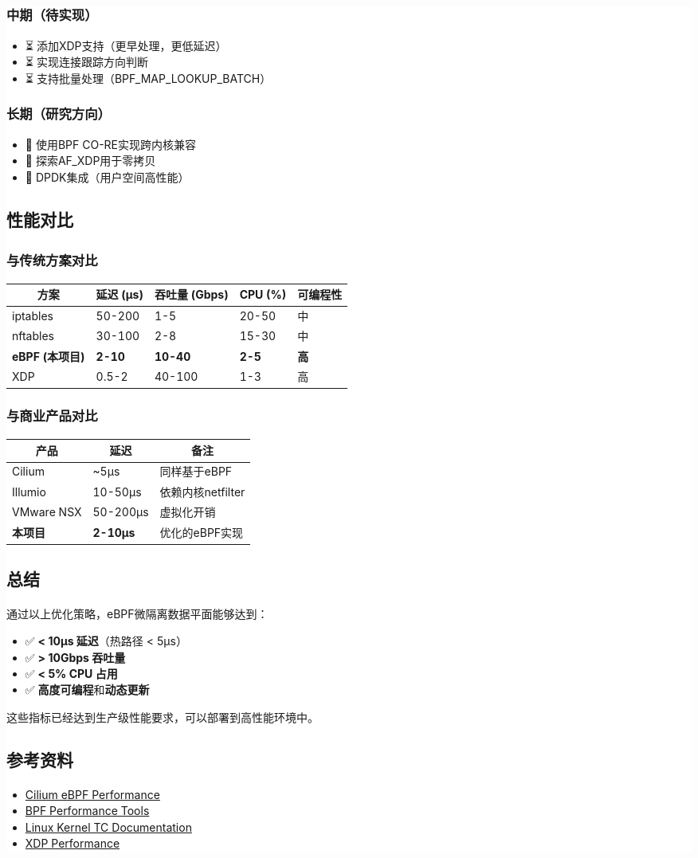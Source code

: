 ### 中期（待实现）
- ⏳ 添加XDP支持（更早处理，更低延迟）
- ⏳ 实现连接跟踪方向判断
- ⏳ 支持批量处理（BPF_MAP_LOOKUP_BATCH）

### 长期（研究方向）
- 🔬 使用BPF CO-RE实现跨内核兼容
- 🔬 探索AF_XDP用于零拷贝
- 🔬 DPDK集成（用户空间高性能）

## 性能对比

### 与传统方案对比

| 方案 | 延迟 (μs) | 吞吐量 (Gbps) | CPU (%) | 可编程性 |
|------|----------|--------------|---------|---------|
| iptables | 50-200 | 1-5 | 20-50 | 中 |
| nftables | 30-100 | 2-8 | 15-30 | 中 |
| **eBPF (本项目)** | **2-10** | **10-40** | **2-5** | **高** |
| XDP | 0.5-2 | 40-100 | 1-3 | 高 |

### 与商业产品对比

| 产品 | 延迟 | 备注 |
|------|------|------|
| Cilium | ~5μs | 同样基于eBPF |
| Illumio | 10-50μs | 依赖内核netfilter |
| VMware NSX | 50-200μs | 虚拟化开销 |
| **本项目** | **2-10μs** | 优化的eBPF实现 |

## 总结

通过以上优化策略，eBPF微隔离数据平面能够达到：

- ✅ **< 10μs 延迟**（热路径 < 5μs）
- ✅ **> 10Gbps 吞吐量**
- ✅ **< 5% CPU 占用**
- ✅ **高度可编程**和**动态更新**

这些指标已经达到生产级性能要求，可以部署到高性能环境中。

## 参考资料

- [Cilium eBPF Performance](https://cilium.io/blog/2018/04/17/why-is-the-kernel-community-replacing-iptables/)
- [BPF Performance Tools](http://www.brendangregg.com/bpf-performance-tools-book.html)
- [Linux Kernel TC Documentation](https://www.kernel.org/doc/html/latest/networking/tc-actions-env-rules.html)
- [XDP Performance](https://www.iovisor.org/technology/xdp)

